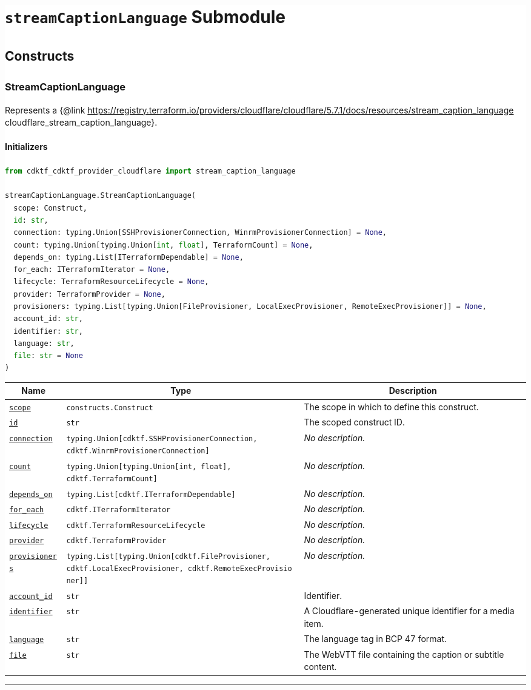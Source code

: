 # `streamCaptionLanguage` Submodule <a name="`streamCaptionLanguage` Submodule" id="@cdktf/provider-cloudflare.streamCaptionLanguage"></a>

## Constructs <a name="Constructs" id="Constructs"></a>

### StreamCaptionLanguage <a name="StreamCaptionLanguage" id="@cdktf/provider-cloudflare.streamCaptionLanguage.StreamCaptionLanguage"></a>

Represents a {@link https://registry.terraform.io/providers/cloudflare/cloudflare/5.7.1/docs/resources/stream_caption_language cloudflare_stream_caption_language}.

#### Initializers <a name="Initializers" id="@cdktf/provider-cloudflare.streamCaptionLanguage.StreamCaptionLanguage.Initializer"></a>

```python
from cdktf_cdktf_provider_cloudflare import stream_caption_language

streamCaptionLanguage.StreamCaptionLanguage(
  scope: Construct,
  id: str,
  connection: typing.Union[SSHProvisionerConnection, WinrmProvisionerConnection] = None,
  count: typing.Union[typing.Union[int, float], TerraformCount] = None,
  depends_on: typing.List[ITerraformDependable] = None,
  for_each: ITerraformIterator = None,
  lifecycle: TerraformResourceLifecycle = None,
  provider: TerraformProvider = None,
  provisioners: typing.List[typing.Union[FileProvisioner, LocalExecProvisioner, RemoteExecProvisioner]] = None,
  account_id: str,
  identifier: str,
  language: str,
  file: str = None
)
```

| **Name** | **Type** | **Description** |
| --- | --- | --- |
| <code><a href="#@cdktf/provider-cloudflare.streamCaptionLanguage.StreamCaptionLanguage.Initializer.parameter.scope">scope</a></code> | <code>constructs.Construct</code> | The scope in which to define this construct. |
| <code><a href="#@cdktf/provider-cloudflare.streamCaptionLanguage.StreamCaptionLanguage.Initializer.parameter.id">id</a></code> | <code>str</code> | The scoped construct ID. |
| <code><a href="#@cdktf/provider-cloudflare.streamCaptionLanguage.StreamCaptionLanguage.Initializer.parameter.connection">connection</a></code> | <code>typing.Union[cdktf.SSHProvisionerConnection, cdktf.WinrmProvisionerConnection]</code> | *No description.* |
| <code><a href="#@cdktf/provider-cloudflare.streamCaptionLanguage.StreamCaptionLanguage.Initializer.parameter.count">count</a></code> | <code>typing.Union[typing.Union[int, float], cdktf.TerraformCount]</code> | *No description.* |
| <code><a href="#@cdktf/provider-cloudflare.streamCaptionLanguage.StreamCaptionLanguage.Initializer.parameter.dependsOn">depends_on</a></code> | <code>typing.List[cdktf.ITerraformDependable]</code> | *No description.* |
| <code><a href="#@cdktf/provider-cloudflare.streamCaptionLanguage.StreamCaptionLanguage.Initializer.parameter.forEach">for_each</a></code> | <code>cdktf.ITerraformIterator</code> | *No description.* |
| <code><a href="#@cdktf/provider-cloudflare.streamCaptionLanguage.StreamCaptionLanguage.Initializer.parameter.lifecycle">lifecycle</a></code> | <code>cdktf.TerraformResourceLifecycle</code> | *No description.* |
| <code><a href="#@cdktf/provider-cloudflare.streamCaptionLanguage.StreamCaptionLanguage.Initializer.parameter.provider">provider</a></code> | <code>cdktf.TerraformProvider</code> | *No description.* |
| <code><a href="#@cdktf/provider-cloudflare.streamCaptionLanguage.StreamCaptionLanguage.Initializer.parameter.provisioners">provisioners</a></code> | <code>typing.List[typing.Union[cdktf.FileProvisioner, cdktf.LocalExecProvisioner, cdktf.RemoteExecProvisioner]]</code> | *No description.* |
| <code><a href="#@cdktf/provider-cloudflare.streamCaptionLanguage.StreamCaptionLanguage.Initializer.parameter.accountId">account_id</a></code> | <code>str</code> | Identifier. |
| <code><a href="#@cdktf/provider-cloudflare.streamCaptionLanguage.StreamCaptionLanguage.Initializer.parameter.identifier">identifier</a></code> | <code>str</code> | A Cloudflare-generated unique identifier for a media item. |
| <code><a href="#@cdktf/provider-cloudflare.streamCaptionLanguage.StreamCaptionLanguage.Initializer.parameter.language">language</a></code> | <code>str</code> | The language tag in BCP 47 format. |
| <code><a href="#@cdktf/provider-cloudflare.streamCaptionLanguage.StreamCaptionLanguage.Initializer.parameter.file">file</a></code> | <code>str</code> | The WebVTT file containing the caption or subtitle content. |

---